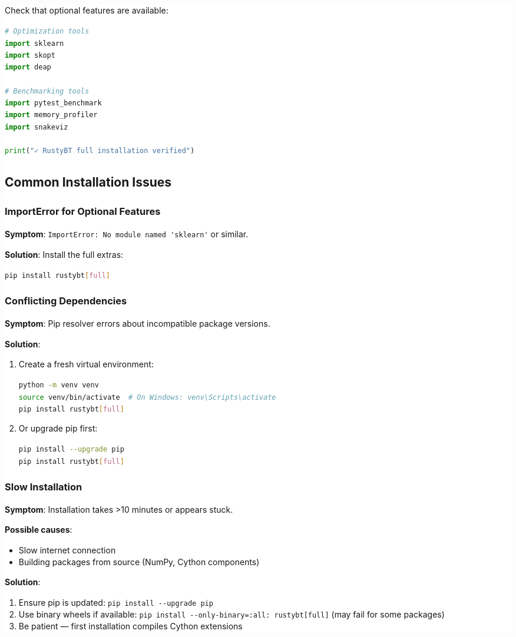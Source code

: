 Check that optional features are available:

```python
# Optimization tools
import sklearn
import skopt
import deap

# Benchmarking tools
import pytest_benchmark
import memory_profiler
import snakeviz

print("✓ RustyBT full installation verified")
```

## Common Installation Issues

### ImportError for Optional Features

**Symptom**: `ImportError: No module named 'sklearn'` or similar.

**Solution**: Install the full extras:
```bash
pip install rustybt[full]
```

### Conflicting Dependencies

**Symptom**: Pip resolver errors about incompatible package versions.

**Solution**:
1. Create a fresh virtual environment:
   ```bash
   python -m venv venv
   source venv/bin/activate  # On Windows: venv\Scripts\activate
   pip install rustybt[full]
   ```

2. Or upgrade pip first:
   ```bash
   pip install --upgrade pip
   pip install rustybt[full]
   ```

### Slow Installation

**Symptom**: Installation takes >10 minutes or appears stuck.

**Possible causes**:
- Slow internet connection
- Building packages from source (NumPy, Cython components)

**Solution**:
1. Ensure pip is updated: `pip install --upgrade pip`
2. Use binary wheels if available: `pip install --only-binary=:all: rustybt[full]` (may fail for some packages)
3. Be patient — first installation compiles Cython extensions
